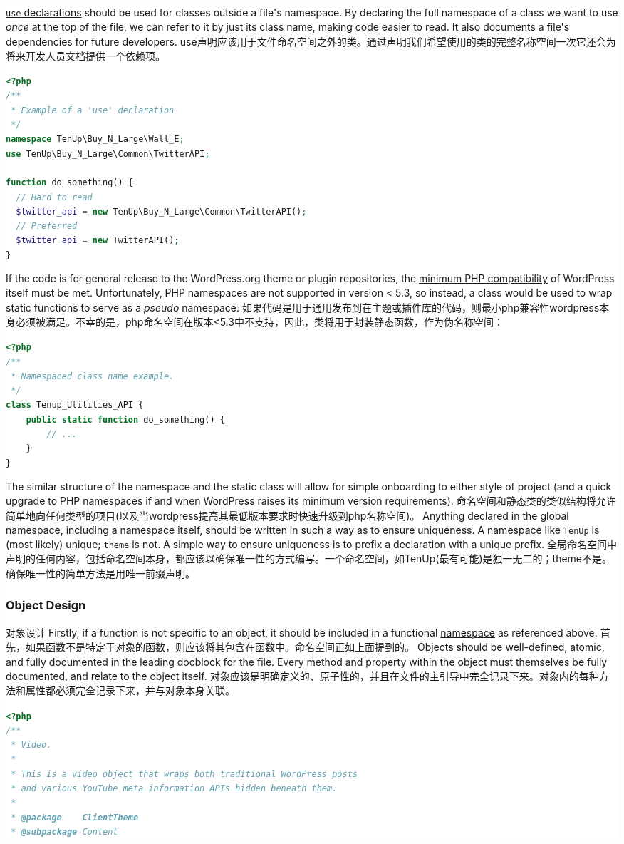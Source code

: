 [```use``` declarations](https://secure.php.net/manual/en/language.namespaces.importing.php) should be used for classes outside a file's namespace. By declaring the full namespace of a class we want to use *once* at the top of the file, we can refer to it by just its class name, making code easier to read. It also documents a file's dependencies for future developers.
use声明应该用于文件命名空间之外的类。通过声明我们希望使用的类的完整名称空间一次它还会为将来开发人员文档提供一个依赖项。
```php
<?php
/**
 * Example of a 'use' declaration
 */
namespace TenUp\Buy_N_Large\Wall_E;
use TenUp\Buy_N_Large\Common\TwitterAPI;

function do_something() {
  // Hard to read
  $twitter_api = new TenUp\Buy_N_Large\Common\TwitterAPI();
  // Preferred
  $twitter_api = new TwitterAPI();
}
```

If the code is for general release to the WordPress.org theme or plugin repositories, the [minimum PHP compatibility](https://wordpress.org/about/requirements/) of WordPress itself must be met. Unfortunately, PHP namespaces are not supported in version < 5.3, so instead, a class would be used to wrap static functions to serve as a _pseudo_ namespace:
如果代码是用于通用发布到在主题或插件库的代码，则最小php兼容性wordpress本身必须被满足。不幸的是，php命名空间在版本<5.3中不支持，因此，类将用于封装静态函数，作为伪名称空间：
```php
<?php
/**
 * Namespaced class name example.
 */
class Tenup_Utilities_API {
	public static function do_something() {
		// ...
	}
}
```

The similar structure of the namespace and the static class will allow for simple onboarding to either style of project (and a quick upgrade to PHP namespaces if and when WordPress raises its minimum version requirements).
命名空间和静态类的类似结构将允许简单地向任何类型的项目(以及当wordpress提高其最低版本要求时快速升级到php名称空间)。
Anything declared in the global namespace, including a namespace itself, should be written in such a way as to ensure uniqueness. A namespace like ```TenUp``` is (most likely) unique; ```theme``` is not. A simple way to ensure uniqueness is to prefix a declaration with a unique prefix.
全局命名空间中声明的任何内容，包括命名空间本身，都应该以确保唯一性的方式编写。一个命名空间，如TenUp(最有可能)是独一无二的；theme不是。确保唯一性的简单方法是用唯一前缀声明。
### Object Design
对象设计
Firstly, if a function is not specific to an object, it should be included in a functional [namespace](#namespacing) as referenced above.
首先，如果函数不是特定于对象的函数，则应该将其包含在函数中。命名空间正如上面提到的。
Objects should be well-defined, atomic, and fully documented in the leading docblock for the file. Every method and property within the object must themselves be fully documented, and relate to the object itself.
对象应该是明确定义的、原子性的，并且在文件的主引导中完全记录下来。对象内的每种方法和属性都必须完全记录下来，并与对象本身关联。
```php
<?php
/**
 * Video.
 *
 * This is a video object that wraps both traditional WordPress posts
 * and various YouTube meta information APIs hidden beneath them.
 *
 * @package    ClientTheme
 * @subpackage Content
```